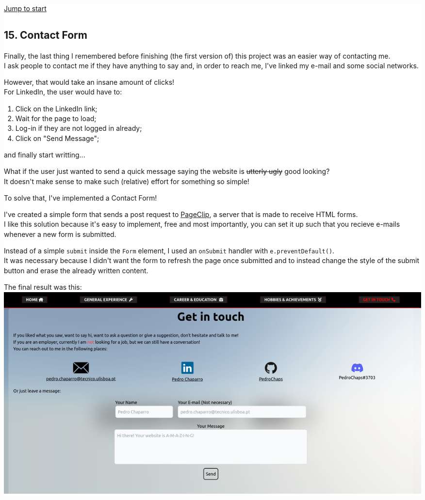 [Jump to start](#my-website)

## 15. Contact Form

Finally, the last thing I remembered before finishing (the first version of) this project was an easier way of contacting me.  
I ask people to contact me if they have anything to say and, in order to reach me, I've linked my e-mail and some social networks.  

However, that would take an insane amount of clicks!  
For LinkedIn, the user would have to:
1. Click on the LinkedIn link;
2. Wait for the page to load;
3. Log-in if they are not logged in already;
4. Click on "Send Message";

and finally start writting...  

What if the user just wanted to send a quick message saying the website is ~~utterly ugly~~ good looking?  
It doesn't make sense to make such (relative) effort for something so simple!  

To solve that, I've implemented a Contact Form!  

I've created a simple form that sends a post request to [PageClip](https://pageclip.co/), a server that is made to receive HTML forms.  
I like this solution because it's easy to implement, free and most importantly, you can set it up such that you recieve e-mails whenever a new form is submitted.

Instead of a simple `submit` inside the `Form` element, I used an `onSubmit` handler with `e.preventDefault()`.  
It was necessary because I didn't want the form to refresh the page once submitted and to instead change the style of the submit button and erase the already written content.

The final result was this:  
![Contact Me Form](README_static/contactMe-1.png)
